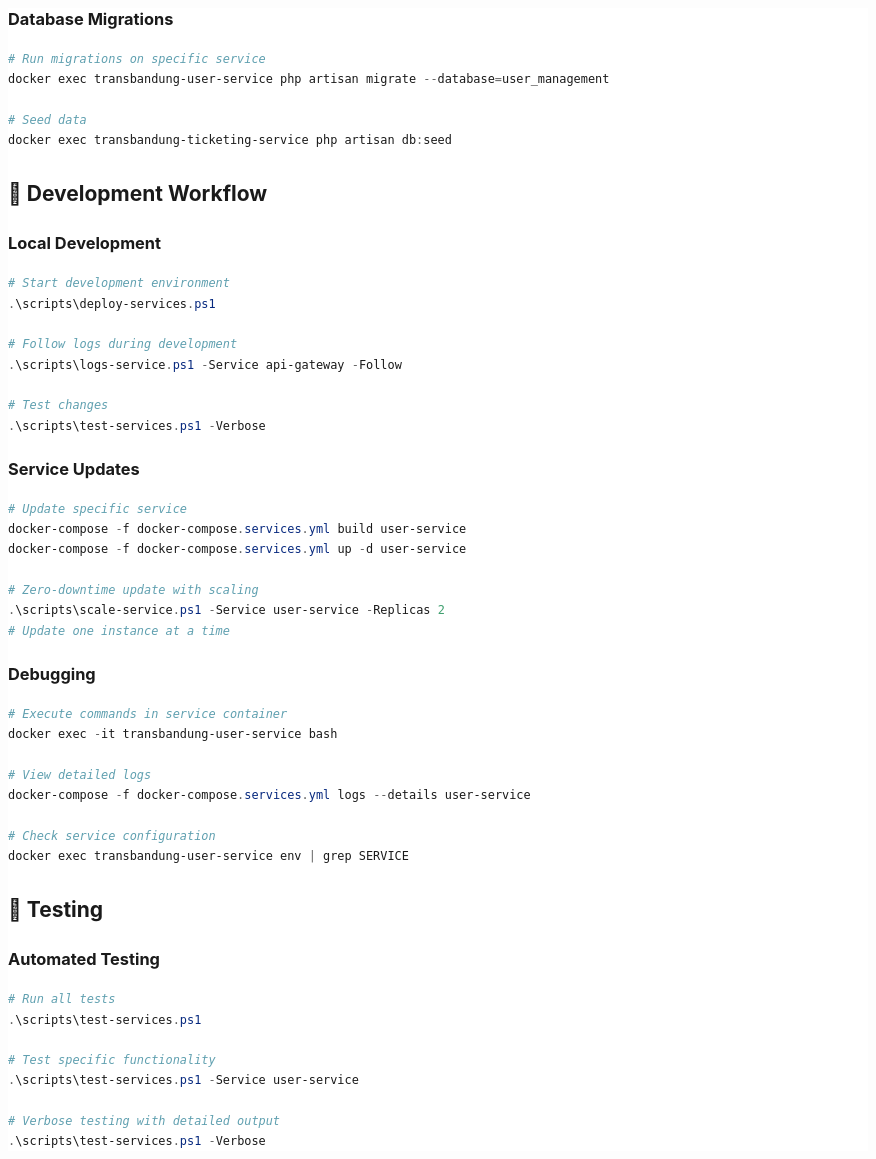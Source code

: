 ### Database Migrations
```powershell
# Run migrations on specific service
docker exec transbandung-user-service php artisan migrate --database=user_management

# Seed data
docker exec transbandung-ticketing-service php artisan db:seed
```

## 🔧 Development Workflow

### Local Development
```powershell
# Start development environment
.\scripts\deploy-services.ps1

# Follow logs during development
.\scripts\logs-service.ps1 -Service api-gateway -Follow

# Test changes
.\scripts\test-services.ps1 -Verbose
```

### Service Updates
```powershell
# Update specific service
docker-compose -f docker-compose.services.yml build user-service
docker-compose -f docker-compose.services.yml up -d user-service

# Zero-downtime update with scaling
.\scripts\scale-service.ps1 -Service user-service -Replicas 2
# Update one instance at a time
```

### Debugging
```powershell
# Execute commands in service container
docker exec -it transbandung-user-service bash

# View detailed logs
docker-compose -f docker-compose.services.yml logs --details user-service

# Check service configuration
docker exec transbandung-user-service env | grep SERVICE
```

## 🧪 Testing

### Automated Testing
```powershell
# Run all tests
.\scripts\test-services.ps1

# Test specific functionality
.\scripts\test-services.ps1 -Service user-service

# Verbose testing with detailed output
.\scripts\test-services.ps1 -Verbose
```
